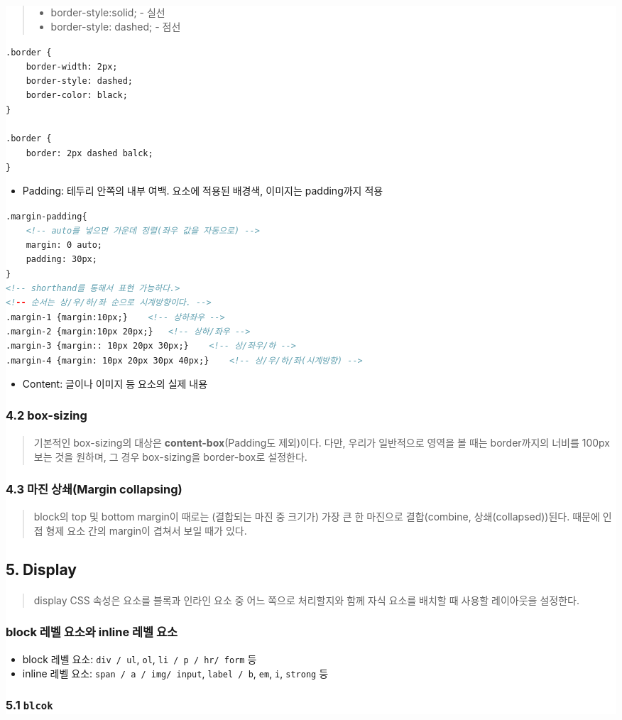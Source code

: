   > - border-style:solid;	- 실선
  > - border-style: dashed;    - 점선
```html
.border {
	border-width: 2px;
	border-style: dashed;
	border-color: black;
}

.border {
	border: 2px dashed balck;
}
```
- Padding: 테두리 안쪽의 내부 여백. 요소에 적용된 배경색, 이미지는 padding까지 적용

```html
.margin-padding{
	<!-- auto를 넣으면 가운데 정렬(좌우 값을 자동으로) -->
	margin: 0 auto;
	padding: 30px;
}
<!-- shorthand를 통해서 표현 가능하다.>
<!-- 순서는 상/우/하/좌 순으로 시계방향이다. -->
.margin-1 {margin:10px;}	<!-- 상하좌우 -->
.margin-2 {margin:10px 20px;}	<!-- 상하/좌우 -->
.margin-3 {margin:: 10px 20px 30px;}	<!-- 상/좌우/하 -->
.margin-4 {margin: 10px 20px 30px 40px;}	<!-- 상/우/하/좌(시계방향) -->
```

- Content: 글이나 이미지 등 요소의 실제 내용

### 4.2 box-sizing

> 기본적인 box-sizing의 대상은 **content-box**(Padding도 제외)이다.  다만, 우리가 일반적으로 영역을 볼 때는 border까지의 너비를 100px 보는 것을 원하며, 그 경우 box-sizing을 border-box로 설정한다.

### 4.3 마진 상쇄(Margin collapsing)

> block의 top 및 bottom margin이 때로는 (결합되는 마진 중 크기가) 가장 큰 한 마진으로 결합(combine, 상쇄(collapsed))된다. 때문에 인접 형제 요소 간의 margin이 겹쳐서 보일 때가 있다.



## 5. Display

> display CSS 속성은 요소를 블록과 인라인 요소 중 어느 쪽으로 처리할지와 함께 자식 요소를 배치할 때 사용할 레이아웃을 설정한다.

### block 레벨 요소와 inline 레벨 요소

- block 레벨 요소: `div / ul`, `ol`, `li / p / hr/ form` 등
- inline 레벨 요소: `span / a / img/ input`, `label / b`, `em`, `i`, `strong` 등

### 5.1 `blcok`
